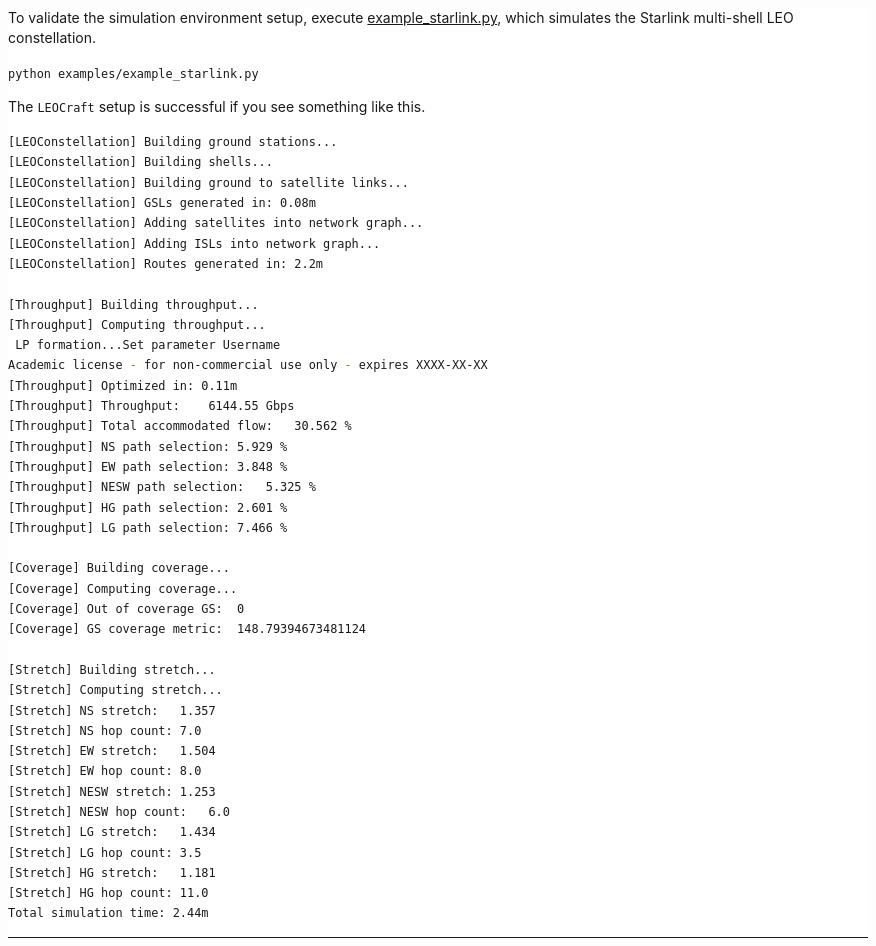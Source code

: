 To validate the simulation environment setup, execute [example_starlink.py](../examples/example_starlink.py), which simulates the Starlink multi-shell LEO constellation.

```bash
python examples/example_starlink.py
```

The `LEOCraft` setup is successful if you see something like this.

```bash
[LEOConstellation] Building ground stations...
[LEOConstellation] Building shells...
[LEOConstellation] Building ground to satellite links...                
[LEOConstellation] GSLs generated in: 0.08m                             
[LEOConstellation] Adding satellites into network graph...
[LEOConstellation] Adding ISLs into network graph...
[LEOConstellation] Routes generated in: 2.2m                            

[Throughput] Building throughput...
[Throughput] Computing throughput...                                    
 LP formation...Set parameter Username
Academic license - for non-commercial use only - expires XXXX-XX-XX
[Throughput] Optimized in: 0.11m                                        
[Throughput] Throughput:    6144.55 Gbps
[Throughput] Total accommodated flow:   30.562 %
[Throughput] NS path selection: 5.929 %
[Throughput] EW path selection: 3.848 %
[Throughput] NESW path selection:   5.325 %
[Throughput] HG path selection: 2.601 %
[Throughput] LG path selection: 7.466 %

[Coverage] Building coverage...
[Coverage] Computing coverage...
[Coverage] Out of coverage GS:  0
[Coverage] GS coverage metric:  148.79394673481124

[Stretch] Building stretch...
[Stretch] Computing stretch...                                          
[Stretch] NS stretch:   1.357
[Stretch] NS hop count: 7.0
[Stretch] EW stretch:   1.504
[Stretch] EW hop count: 8.0
[Stretch] NESW stretch: 1.253
[Stretch] NESW hop count:   6.0
[Stretch] LG stretch:   1.434
[Stretch] LG hop count: 3.5
[Stretch] HG stretch:   1.181
[Stretch] HG hop count: 11.0
Total simulation time: 2.44m
```

---

